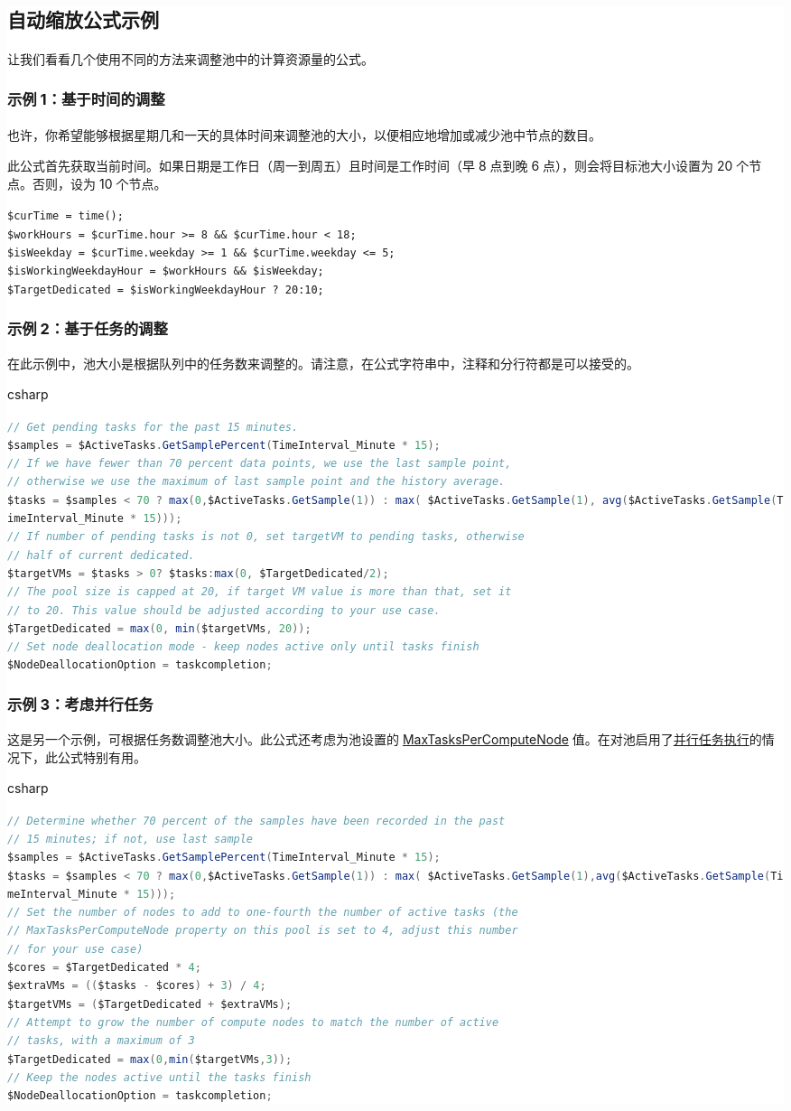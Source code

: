 ## 自动缩放公式示例
让我们看看几个使用不同的方法来调整池中的计算资源量的公式。

### 示例 1：基于时间的调整
也许，你希望能够根据星期几和一天的具体时间来调整池的大小，以便相应地增加或减少池中节点的数目。

此公式首先获取当前时间。如果日期是工作日（周一到周五）且时间是工作时间（早 8 点到晚 6 点），则会将目标池大小设置为 20 个节点。否则，设为 10 个节点。

```
$curTime = time();
$workHours = $curTime.hour >= 8 && $curTime.hour < 18;
$isWeekday = $curTime.weekday >= 1 && $curTime.weekday <= 5;
$isWorkingWeekdayHour = $workHours && $isWeekday;
$TargetDedicated = $isWorkingWeekdayHour ? 20:10;
```

### 示例 2：基于任务的调整

在此示例中，池大小是根据队列中的任务数来调整的。请注意，在公式字符串中，注释和分行符都是可以接受的。

csharp

```csharp
// Get pending tasks for the past 15 minutes.
$samples = $ActiveTasks.GetSamplePercent(TimeInterval_Minute * 15);
// If we have fewer than 70 percent data points, we use the last sample point,
// otherwise we use the maximum of last sample point and the history average.
$tasks = $samples < 70 ? max(0,$ActiveTasks.GetSample(1)) : max( $ActiveTasks.GetSample(1), avg($ActiveTasks.GetSample(TimeInterval_Minute * 15)));
// If number of pending tasks is not 0, set targetVM to pending tasks, otherwise
// half of current dedicated.
$targetVMs = $tasks > 0? $tasks:max(0, $TargetDedicated/2);
// The pool size is capped at 20, if target VM value is more than that, set it
// to 20. This value should be adjusted according to your use case.
$TargetDedicated = max(0, min($targetVMs, 20));
// Set node deallocation mode - keep nodes active only until tasks finish
$NodeDeallocationOption = taskcompletion;
```

### 示例 3：考虑并行任务
这是另一个示例，可根据任务数调整池大小。此公式还考虑为池设置的 [MaxTasksPerComputeNode][net_maxtasks] 值。在对池启用了[并行任务执行](./batch-parallel-node-tasks.md)的情况下，此公式特别有用。

csharp

```csharp
// Determine whether 70 percent of the samples have been recorded in the past
// 15 minutes; if not, use last sample
$samples = $ActiveTasks.GetSamplePercent(TimeInterval_Minute * 15);
$tasks = $samples < 70 ? max(0,$ActiveTasks.GetSample(1)) : max( $ActiveTasks.GetSample(1),avg($ActiveTasks.GetSample(TimeInterval_Minute * 15)));
// Set the number of nodes to add to one-fourth the number of active tasks (the
// MaxTasksPerComputeNode property on this pool is set to 4, adjust this number
// for your use case)
$cores = $TargetDedicated * 4;
$extraVMs = (($tasks - $cores) + 3) / 4;
$targetVMs = ($TargetDedicated + $extraVMs);
// Attempt to grow the number of compute nodes to match the number of active
// tasks, with a maximum of 3
$TargetDedicated = max(0,min($targetVMs,3));
// Keep the nodes active until the tasks finish
$NodeDeallocationOption = taskcompletion;
```


[net_api]: https://msdn.microsoft.com/zh-cn/library/azure/mt348682.aspx
[net_batchclient]: http://msdn.microsoft.com/zh-cn/library/azure/microsoft.azure.batch.batchclient.aspx
[net_cloudpool]: https://msdn.microsoft.com/zh-cn/library/azure/microsoft.azure.batch.cloudpool.aspx
[net_cloudpool_autoscaleformula]: https://msdn.microsoft.com/zh-cn/library/azure/microsoft.azure.batch.cloudpool.autoscaleformula.aspx
[net_cloudpool_autoscaleevalinterval]: https://msdn.microsoft.com/zh-cn/library/azure/microsoft.azure.batch.cloudpool.autoscaleevaluationinterval.aspx
[net_enableautoscale]: https://msdn.microsoft.com/zh-cn/library/azure/microsoft.azure.batch.pooloperations.enableautoscale.aspx
[net_maxtasks]: https://msdn.microsoft.com/zh-cn/library/azure/microsoft.azure.batch.cloudpool.maxtaskspercomputenode.aspx
[net_poolops_resizepool]: https://msdn.microsoft.com/zh-cn/library/azure/microsoft.azure.batch.pooloperations.resizepool.aspx
[rest_api]: https://msdn.microsoft.com/zh-cn/library/azure/dn820158.aspx
[rest_autoscaleformula]: https://msdn.microsoft.com/zh-cn/library/azure/dn820173.aspx
[rest_autoscaleinterval]: https://msdn.microsoft.com/zh-cn/library/azure/dn820173.aspx
[rest_enableautoscale]: https://msdn.microsoft.com/zh-cn/library/azure/dn820173.aspx